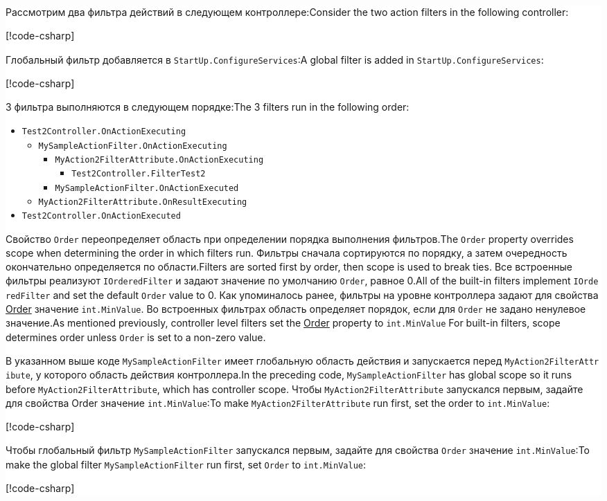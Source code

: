 <span data-ttu-id="90d8f-245">Рассмотрим два фильтра действий в следующем контроллере:</span><span class="sxs-lookup"><span data-stu-id="90d8f-245">Consider the two action filters in the following controller:</span></span>

[!code-csharp[](./filters/3.1sample/FiltersSample/Controllers/Test2Controller.cs?name=snippet)]

<span data-ttu-id="90d8f-246">Глобальный фильтр добавляется в `StartUp.ConfigureServices`:</span><span class="sxs-lookup"><span data-stu-id="90d8f-246">A global filter is added in `StartUp.ConfigureServices`:</span></span>

[!code-csharp[](./filters/3.1sample/FiltersSample/StartupOrder.cs?name=snippet)]

<span data-ttu-id="90d8f-247">3 фильтра выполняются в следующем порядке:</span><span class="sxs-lookup"><span data-stu-id="90d8f-247">The 3 filters run in the following order:</span></span>

* `Test2Controller.OnActionExecuting`
  * `MySampleActionFilter.OnActionExecuting`
    * `MyAction2FilterAttribute.OnActionExecuting`
      * `Test2Controller.FilterTest2`
    * `MySampleActionFilter.OnActionExecuted`
  * `MyAction2FilterAttribute.OnResultExecuting`
* `Test2Controller.OnActionExecuted`

<span data-ttu-id="90d8f-248">Свойство `Order` переопределяет область при определении порядка выполнения фильтров.</span><span class="sxs-lookup"><span data-stu-id="90d8f-248">The `Order` property overrides scope when determining the order in which filters run.</span></span> <span data-ttu-id="90d8f-249">Фильтры сначала сортируются по порядку, а затем очередность окончательно определяется по области.</span><span class="sxs-lookup"><span data-stu-id="90d8f-249">Filters are sorted first by order, then scope is used to break ties.</span></span> <span data-ttu-id="90d8f-250">Все встроенные фильтры реализуют `IOrderedFilter` и задают значение по умолчанию `Order`, равное 0.</span><span class="sxs-lookup"><span data-stu-id="90d8f-250">All of the built-in filters implement `IOrderedFilter` and set the default `Order` value to 0.</span></span> <span data-ttu-id="90d8f-251">Как упоминалось ранее, фильтры на уровне контроллера задают для свойства [Order](https://github.com/dotnet/AspNetCore/blob/master/src/Mvc/Mvc.Core/src/Filters/ControllerActionFilter.cs#L15-L17) значение `int.MinValue`. Во встроенных фильтрах область определяет порядок, если для `Order` не задано ненулевое значение.</span><span class="sxs-lookup"><span data-stu-id="90d8f-251">As mentioned previously, controller level filters set the [Order](https://github.com/dotnet/AspNetCore/blob/master/src/Mvc/Mvc.Core/src/Filters/ControllerActionFilter.cs#L15-L17) property to `int.MinValue` For built-in filters, scope determines order unless `Order` is set to a non-zero value.</span></span>

<span data-ttu-id="90d8f-252">В указанном выше коде `MySampleActionFilter` имеет глобальную область действия и запускается перед `MyAction2FilterAttribute`, у которого область действия контроллера.</span><span class="sxs-lookup"><span data-stu-id="90d8f-252">In the preceding code, `MySampleActionFilter` has global scope so it runs before `MyAction2FilterAttribute`, which has controller scope.</span></span> <span data-ttu-id="90d8f-253">Чтобы `MyAction2FilterAttribute` запускался первым, задайте для свойства Order значение `int.MinValue`:</span><span class="sxs-lookup"><span data-stu-id="90d8f-253">To make `MyAction2FilterAttribute` run first, set the order to `int.MinValue`:</span></span>

[!code-csharp[](./filters/3.1sample/FiltersSample/Controllers/Test2Controller.cs?name=snippet2)]

<span data-ttu-id="90d8f-254">Чтобы глобальный фильтр `MySampleActionFilter` запускался первым, задайте для свойства `Order` значение `int.MinValue`:</span><span class="sxs-lookup"><span data-stu-id="90d8f-254">To make the global filter `MySampleActionFilter` run first, set `Order` to `int.MinValue`:</span></span>

[!code-csharp[](./filters/3.1sample/FiltersSample/StartupOrder2.cs?name=snippet&highlight=6)]
